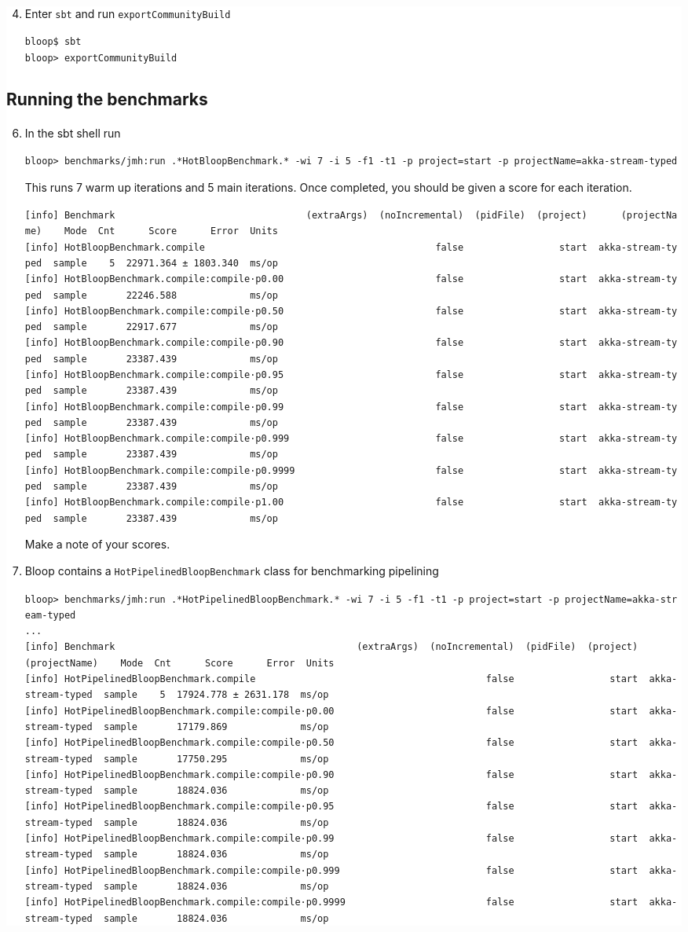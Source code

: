 4. Enter `sbt` and run `exportCommunityBuild`

   ```console
   bloop$ sbt
   bloop> exportCommunityBuild
   ```

## Running the benchmarks

6. In the sbt shell run

   ```console
   bloop> benchmarks/jmh:run .*HotBloopBenchmark.* -wi 7 -i 5 -f1 -t1 -p project=start -p projectName=akka-stream-typed
   ```

   This runs 7 warm up iterations and 5 main iterations.  Once completed, you should be given a score for each iteration.

   ```
   [info] Benchmark                                  (extraArgs)  (noIncremental)  (pidFile)  (project)      (projectName)    Mode  Cnt      Score      Error  Units
   [info] HotBloopBenchmark.compile                                         false                 start  akka-stream-typed  sample    5  22971.364 ± 1803.340  ms/op
   [info] HotBloopBenchmark.compile:compile·p0.00                           false                 start  akka-stream-typed  sample       22246.588             ms/op
   [info] HotBloopBenchmark.compile:compile·p0.50                           false                 start  akka-stream-typed  sample       22917.677             ms/op
   [info] HotBloopBenchmark.compile:compile·p0.90                           false                 start  akka-stream-typed  sample       23387.439             ms/op
   [info] HotBloopBenchmark.compile:compile·p0.95                           false                 start  akka-stream-typed  sample       23387.439             ms/op
   [info] HotBloopBenchmark.compile:compile·p0.99                           false                 start  akka-stream-typed  sample       23387.439             ms/op
   [info] HotBloopBenchmark.compile:compile·p0.999                          false                 start  akka-stream-typed  sample       23387.439             ms/op
   [info] HotBloopBenchmark.compile:compile·p0.9999                         false                 start  akka-stream-typed  sample       23387.439             ms/op
   [info] HotBloopBenchmark.compile:compile·p1.00                           false                 start  akka-stream-typed  sample       23387.439             ms/op
   ```

   Make a note of your scores.

6. Bloop contains a `HotPipelinedBloopBenchmark` class for benchmarking pipelining

   ```console
   bloop> benchmarks/jmh:run .*HotPipelinedBloopBenchmark.* -wi 7 -i 5 -f1 -t1 -p project=start -p projectName=akka-stream-typed
   ...
   [info] Benchmark                                           (extraArgs)  (noIncremental)  (pidFile)  (project)      (projectName)    Mode  Cnt      Score      Error  Units
   [info] HotPipelinedBloopBenchmark.compile                                         false                 start  akka-stream-typed  sample    5  17924.778 ± 2631.178  ms/op
   [info] HotPipelinedBloopBenchmark.compile:compile·p0.00                           false                 start  akka-stream-typed  sample       17179.869             ms/op
   [info] HotPipelinedBloopBenchmark.compile:compile·p0.50                           false                 start  akka-stream-typed  sample       17750.295             ms/op
   [info] HotPipelinedBloopBenchmark.compile:compile·p0.90                           false                 start  akka-stream-typed  sample       18824.036             ms/op
   [info] HotPipelinedBloopBenchmark.compile:compile·p0.95                           false                 start  akka-stream-typed  sample       18824.036             ms/op
   [info] HotPipelinedBloopBenchmark.compile:compile·p0.99                           false                 start  akka-stream-typed  sample       18824.036             ms/op
   [info] HotPipelinedBloopBenchmark.compile:compile·p0.999                          false                 start  akka-stream-typed  sample       18824.036             ms/op
   [info] HotPipelinedBloopBenchmark.compile:compile·p0.9999                         false                 start  akka-stream-typed  sample       18824.036             ms/op
   ```